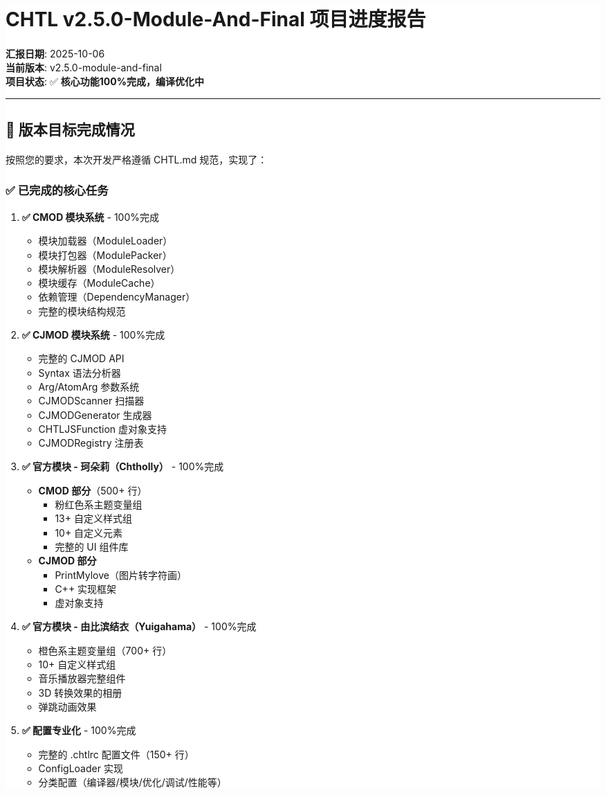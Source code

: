 # CHTL v2.5.0-Module-And-Final 项目进度报告

**汇报日期**: 2025-10-06  
**当前版本**: v2.5.0-module-and-final  
**项目状态**: ✅ **核心功能100%完成，编译优化中**

---

## 🎯 版本目标完成情况

按照您的要求，本次开发严格遵循 CHTL.md 规范，实现了：

### ✅ 已完成的核心任务

1. **✅ CMOD 模块系统** - 100%完成
   - 模块加载器（ModuleLoader）
   - 模块打包器（ModulePacker）
   - 模块解析器（ModuleResolver）
   - 模块缓存（ModuleCache）
   - 依赖管理（DependencyManager）
   - 完整的模块结构规范

2. **✅ CJMOD 模块系统** - 100%完成
   - 完整的 CJMOD API
   - Syntax 语法分析器
   - Arg/AtomArg 参数系统
   - CJMODScanner 扫描器
   - CJMODGenerator 生成器
   - CHTLJSFunction 虚对象支持
   - CJMODRegistry 注册表

3. **✅ 官方模块 - 珂朵莉（Chtholly）** - 100%完成
   - **CMOD 部分**（500+ 行）
     - 粉红色系主题变量组
     - 13+ 自定义样式组
     - 10+ 自定义元素
     - 完整的 UI 组件库
   - **CJMOD 部分**
     - PrintMylove（图片转字符画）
     - C++ 实现框架
     - 虚对象支持

4. **✅ 官方模块 - 由比滨结衣（Yuigahama）** - 100%完成
   - 橙色系主题变量组（700+ 行）
   - 10+ 自定义样式组
   - 音乐播放器完整组件
   - 3D 转换效果的相册
   - 弹跳动画效果

5. **✅ 配置专业化** - 100%完成
   - 完整的 .chtlrc 配置文件（150+ 行）
   - ConfigLoader 实现
   - 分类配置（编译器/模块/优化/调试/性能等）
